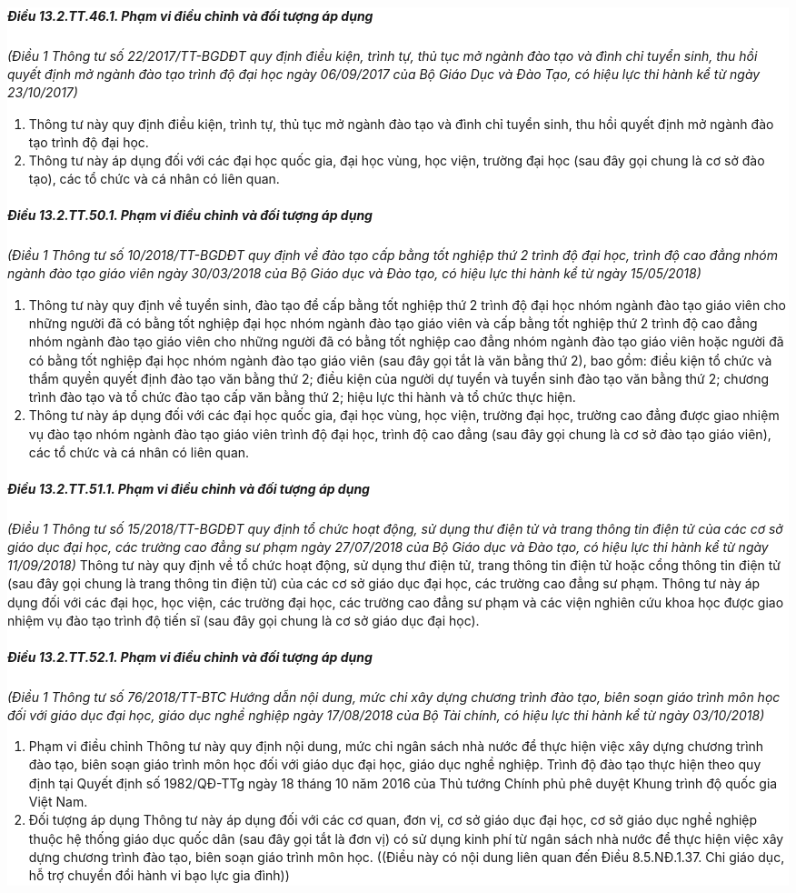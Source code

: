 ##### Điều 13.2.TT.46.1. Phạm vi điều chỉnh và đối tượng áp dụng
*(Điều 1 Thông tư số 22/2017/TT-BGDĐT quy định điều kiện, trình tự, thủ tục mở ngành đào tạo và đình chỉ tuyển sinh, thu hồi quyết định mở ngành đào tạo trình độ đại học ngày 06/09/2017 của Bộ Giáo Dục và Ðào Tạo, có hiệu lực thi hành kể từ ngày 23/10/2017)*
1. Thông tư này quy định điều kiện, trình tự, thủ tục mở ngành đào tạo và đình chỉ tuyển sinh, thu hồi quyết định mở ngành đào tạo trình độ đại học.
2. Thông tư này áp dụng đối với các đại học quốc gia, đại học vùng, học viện, trường đại học (sau đây gọi chung là cơ sở đào tạo), các tổ chức và cá nhân có liên quan.

##### Điều 13.2.TT.50.1. Phạm vi điều chỉnh và đối tượng áp dụng
*(Điều 1 Thông tư số 10/2018/TT-BGDĐT quy định về đào tạo cấp bằng tốt nghiệp thứ 2 trình độ đại học, trình độ cao đẳng nhóm ngành đào tạo giáo viên ngày 30/03/2018 của Bộ Giáo dục và Đào tạo, có hiệu lực thi hành kể từ ngày 15/05/2018)*
1. Thông tư này quy định về tuyển sinh, đào tạo để cấp bằng tốt nghiệp thứ 2 trình độ đại học nhóm ngành đào tạo giáo viên cho những người đã có bằng tốt nghiệp đại học nhóm ngành đào tạo giáo viên và cấp bằng tốt nghiệp thứ 2 trình độ cao đẳng nhóm ngành đào tạo giáo viên cho những người đã có bằng tốt nghiệp cao đẳng nhóm ngành đào tạo giáo viên hoặc người đã có bằng tốt nghiệp đại học nhóm ngành đào tạo giáo viên (sau đây gọi tắt là văn bằng thứ 2), bao gồm: điều kiện tổ chức và thẩm quyền quyết định đào tạo văn bằng thứ 2; điều kiện của người dự tuyển và tuyển sinh đào tạo văn bằng thứ 2; chương trình đào tạo và tổ chức đào tạo cấp văn bằng thứ 2; hiệu lực thi hành và tổ chức thực hiện.
2. Thông tư này áp dụng đối với các đại học quốc gia, đại học vùng, học viện, trường đại học, trường cao đẳng được giao nhiệm vụ đào tạo nhóm ngành đào tạo giáo viên trình độ đại học, trình độ cao đẳng (sau đây gọi chung là cơ sở đào tạo giáo viên), các tổ chức và cá nhân có liên quan.

##### Điều 13.2.TT.51.1. Phạm vi điều chỉnh và đối tượng áp dụng
*(Điều 1 Thông tư số 15/2018/TT-BGDĐT quy định tổ chức hoạt động, sử dụng thư điện tử và trang thông tin điện tử của các cơ sở giáo dục đại học, các trường cao đẳng sư phạm ngày 27/07/2018 của Bộ Giáo dục và Đào tạo, có hiệu lực thi hành kể từ ngày 11/09/2018)*
Thông tư này quy định về tổ chức hoạt động, sử dụng thư điện tử, trang thông tin điện tử hoặc cổng thông tin điện tử (sau đây gọi chung là trang thông tin điện tử) của các cơ sở giáo dục đại học, các trường cao đẳng sư phạm.
Thông tư này áp dụng đối với các đại học, học viện, các trường đại học, các trường cao đẳng sư phạm và các viện nghiên cứu khoa học được giao nhiệm vụ đào tạo trình độ tiến sĩ (sau đây gọi chung là cơ sở giáo dục đại học).

##### Điều 13.2.TT.52.1. Phạm vi điều chỉnh và đối tượng áp dụng
*(Điều 1 Thông tư số 76/2018/TT-BTC Hướng dẫn nội dung, mức chi xây dựng chương trình đào tạo, biên soạn giáo trình môn học đối với giáo dục đại học, giáo dục nghề nghiệp ngày 17/08/2018 của Bộ Tài chính, có hiệu lực thi hành kể từ ngày 03/10/2018)*
1. Phạm vi điều chỉnh
Thông tư này quy định nội dung, mức chi ngân sách nhà nước để thực hiện việc xây dựng chương trình đào tạo, biên soạn giáo trình môn học đối với giáo dục đại học, giáo dục nghề nghiệp.
Trình độ đào tạo thực hiện theo quy định tại Quyết định số 1982/QĐ-TTg ngày 18 tháng 10 năm 2016 của Thủ tướng Chính phủ phê duyệt Khung trình độ quốc gia Việt Nam.
2. Đối tượng áp dụng
Thông tư này áp dụng đối với các cơ quan, đơn vị, cơ sở giáo dục đại học, cơ sở giáo dục nghề nghiệp thuộc hệ thống giáo dục quốc dân (sau đây gọi tắt là đơn vị) có sử dụng kinh phí từ ngân sách nhà nước để thực hiện việc xây dựng chương trình đào tạo, biên soạn giáo trình môn học.
((Điều này có nội dung liên quan đến Điều 8.5.NĐ.1.37. Chi giáo dục, hỗ trợ chuyển đổi hành vi bạo lực gia đình))
